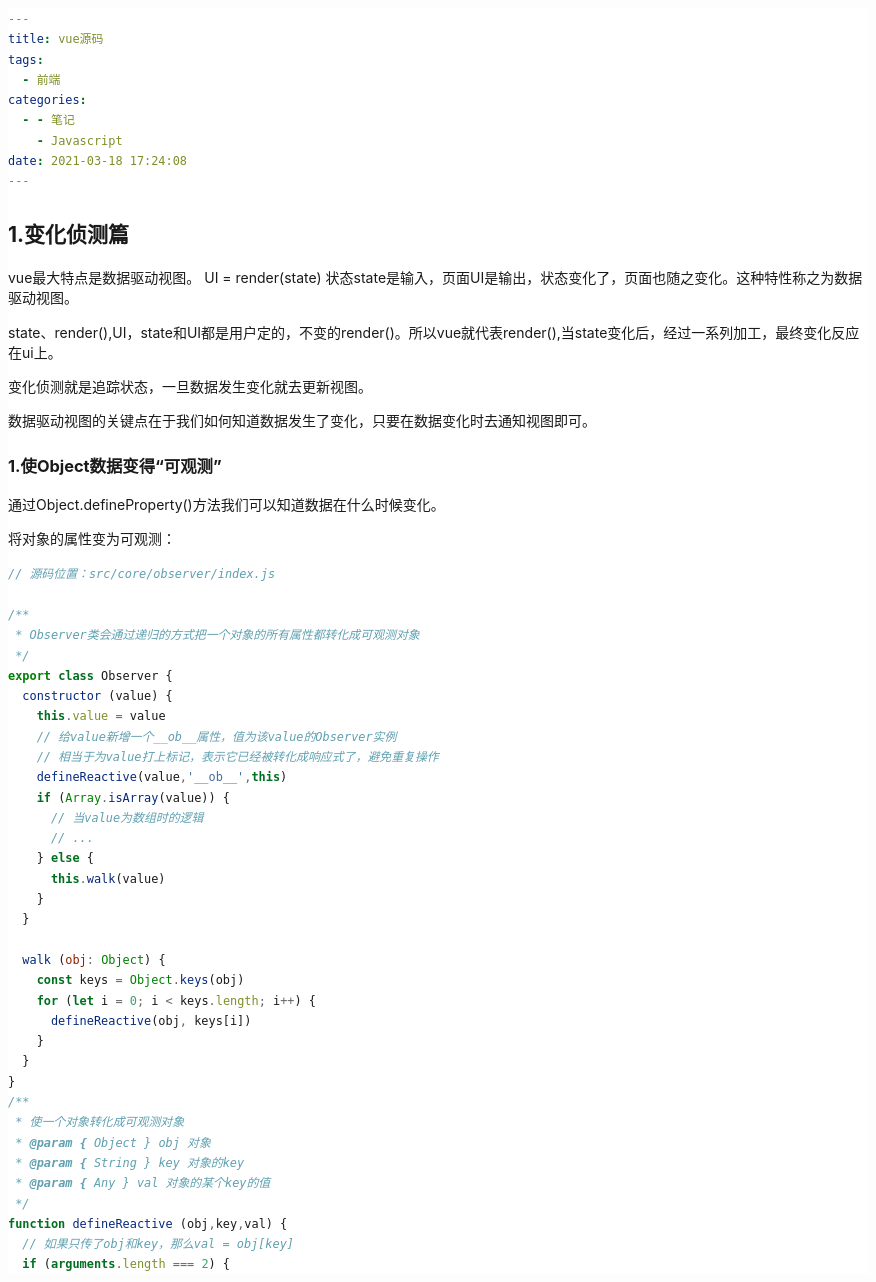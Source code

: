 ```yaml
---
title: vue源码
tags:
  - 前端
categories:
  - - 笔记
    - Javascript
date: 2021-03-18 17:24:08
---
```


## 1.变化侦测篇

vue最大特点是数据驱动视图。
UI = render(state)
状态state是输入，页面UI是输出，状态变化了，页面也随之变化。这种特性称之为数据驱动视图。

state、render(),UI，state和UI都是用户定的，不变的render()。所以vue就代表render(),当state变化后，经过一系列加工，最终变化反应在ui上。

变化侦测就是追踪状态，一旦数据发生变化就去更新视图。

数据驱动视图的关键点在于我们如何知道数据发生了变化，只要在数据变化时去通知视图即可。

### 1.使Object数据变得“可观测”

通过Object.defineProperty()方法我们可以知道数据在什么时候变化。

将对象的属性变为可观测：

```js
// 源码位置：src/core/observer/index.js

/**
 * Observer类会通过递归的方式把一个对象的所有属性都转化成可观测对象
 */
export class Observer {
  constructor (value) {
    this.value = value
    // 给value新增一个__ob__属性，值为该value的Observer实例
    // 相当于为value打上标记，表示它已经被转化成响应式了，避免重复操作
    defineReactive(value,'__ob__',this)
    if (Array.isArray(value)) {
      // 当value为数组时的逻辑
      // ...
    } else {
      this.walk(value)
    }
  }

  walk (obj: Object) {
    const keys = Object.keys(obj)
    for (let i = 0; i < keys.length; i++) {
      defineReactive(obj, keys[i])
    }
  }
}
/**
 * 使一个对象转化成可观测对象
 * @param { Object } obj 对象
 * @param { String } key 对象的key
 * @param { Any } val 对象的某个key的值
 */
function defineReactive (obj,key,val) {
  // 如果只传了obj和key，那么val = obj[key]
  if (arguments.length === 2) {
```